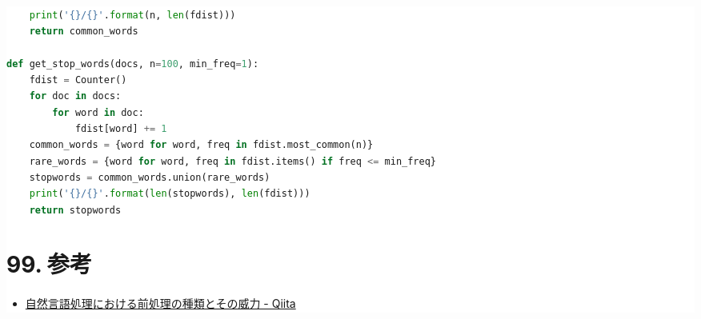 ```python
    print('{}/{}'.format(n, len(fdist)))
    return common_words

def get_stop_words(docs, n=100, min_freq=1):
    fdist = Counter()
    for doc in docs:
        for word in doc:
            fdist[word] += 1
    common_words = {word for word, freq in fdist.most_common(n)}
    rare_words = {word for word, freq in fdist.items() if freq <= min_freq}
    stopwords = common_words.union(rare_words)
    print('{}/{}'.format(len(stopwords), len(fdist)))
    return stopwords
```

# 99. 参考

- [自然言語処理における前処理の種類とその威力 - Qiita](https://qiita.com/Hironsan/items/2466fe0f344115aff177)